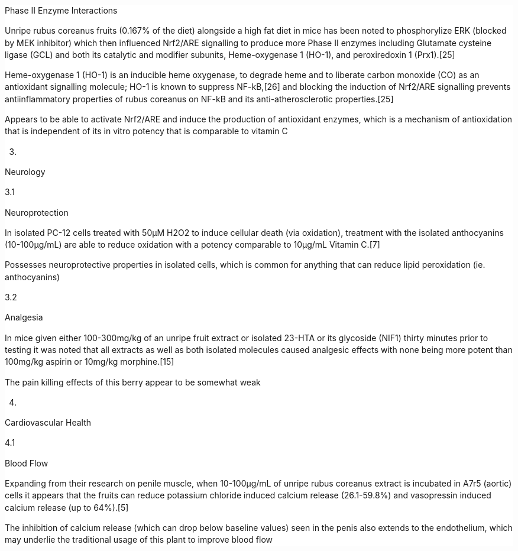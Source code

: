 Phase II Enzyme Interactions

Unripe rubus coreanus fruits (0\.167% of the diet) alongside a high fat diet in mice has been noted to phosphorylize ERK (blocked by MEK inhibitor) which then influenced Nrf2/ARE signalling to produce more Phase II enzymes including Glutamate cysteine ligase (GCL) and both its catalytic and modifier subunits, Heme\-oxygenase 1 (HO\-1\), and peroxiredoxin 1 (Prx1\).\[25]

Heme\-oxygenase 1 (HO\-1\) is an inducible heme oxygenase, to degrade heme and to liberate carbon monoxide (CO) as an antioxidant signalling molecule; HO\-1 is known to suppress NF\-kB,\[26] and blocking the induction of Nrf2/ARE signalling prevents antiinflammatory properties of rubus coreanus on NF\-kB and its anti\-atherosclerotic properties.\[25]


Appears to be able to activate Nrf2/ARE and induce the production of antioxidant enzymes, which is a mechanism of antioxidation that is independent of its in vitro potency that is comparable to vitamin C


3.

Neurology

3.1

Neuroprotection

In isolated PC\-12 cells treated with 50μM H2O2 to induce cellular death (via oxidation), treatment with the isolated anthocyanins (10\-100μg/mL) are able to reduce oxidation with a potency comparable to 10μg/mL Vitamin C.\[7]


Possesses neuroprotective properties in isolated cells, which is common for anything that can reduce lipid peroxidation (ie. anthocyanins)


3.2

Analgesia

In mice given either 100\-300mg/kg of an unripe fruit extract or isolated 23\-HTA or its glycoside (NIF1) thirty minutes prior to testing it was noted that all extracts as well as both isolated molecules caused analgesic effects with none being more potent than 100mg/kg aspirin or 10mg/kg morphine.\[15]


The pain killing effects of this berry appear to be somewhat weak


4.

Cardiovascular Health

4.1

Blood Flow

Expanding from their research on penile muscle, when 10\-100µg/mL of unripe rubus coreanus extract is incubated in A7r5 (aortic) cells it appears that the fruits can reduce potassium chloride induced calcium release (26\.1\-59\.8%) and vasopressin induced calcium release (up to 64%).\[5]


The inhibition of calcium release (which can drop below baseline values) seen in the penis also extends to the endothelium, which may underlie the traditional usage of this plant to improve blood flow
